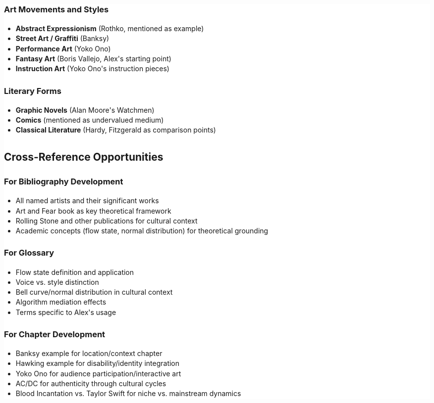 ### Art Movements and Styles
- **Abstract Expressionism** (Rothko, mentioned as example)
- **Street Art / Graffiti** (Banksy)
- **Performance Art** (Yoko Ono)
- **Fantasy Art** (Boris Vallejo, Alex's starting point)
- **Instruction Art** (Yoko Ono's instruction pieces)

### Literary Forms
- **Graphic Novels** (Alan Moore's Watchmen)
- **Comics** (mentioned as undervalued medium)
- **Classical Literature** (Hardy, Fitzgerald as comparison points)

## Cross-Reference Opportunities

### For Bibliography Development
- All named artists and their significant works
- Art and Fear book as key theoretical framework
- Rolling Stone and other publications for cultural context
- Academic concepts (flow state, normal distribution) for theoretical grounding

### For Glossary
- Flow state definition and application
- Voice vs. style distinction
- Bell curve/normal distribution in cultural context
- Algorithm mediation effects
- Terms specific to Alex's usage

### For Chapter Development
- Banksy example for location/context chapter
- Hawking example for disability/identity integration
- Yoko Ono for audience participation/interactive art
- AC/DC for authenticity through cultural cycles
- Blood Incantation vs. Taylor Swift for niche vs. mainstream dynamics
